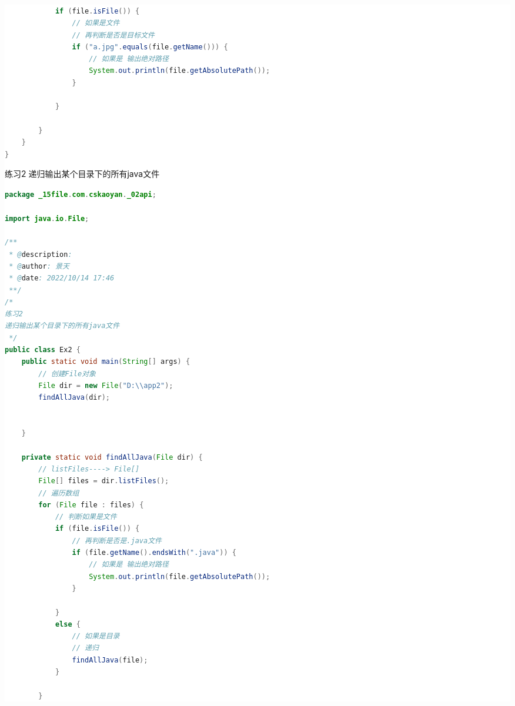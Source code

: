 ```java
            if (file.isFile()) {
                // 如果是文件
                // 再判断是否是目标文件
                if ("a.jpg".equals(file.getName())) {
                    // 如果是 输出绝对路径
                    System.out.println(file.getAbsolutePath());
                }

            }

        }
    }
}

```



练习2
递归输出某个目录下的所有java文件

```java
package _15file.com.cskaoyan._02api;

import java.io.File;

/**
 * @description:
 * @author: 景天
 * @date: 2022/10/14 17:46
 **/
/*
练习2
递归输出某个目录下的所有java文件
 */
public class Ex2 {
    public static void main(String[] args) {
        // 创建File对象
        File dir = new File("D:\\app2");
        findAllJava(dir);


    }

    private static void findAllJava(File dir) {
        // listFiles----> File[]
        File[] files = dir.listFiles();
        // 遍历数组
        for (File file : files) {
            // 判断如果是文件
            if (file.isFile()) {
                // 再判断是否是.java文件
                if (file.getName().endsWith(".java")) {
                    // 如果是 输出绝对路径
                    System.out.println(file.getAbsolutePath());
                }

            }
            else {
                // 如果是目录
                // 递归
                findAllJava(file);
            }

        }
```